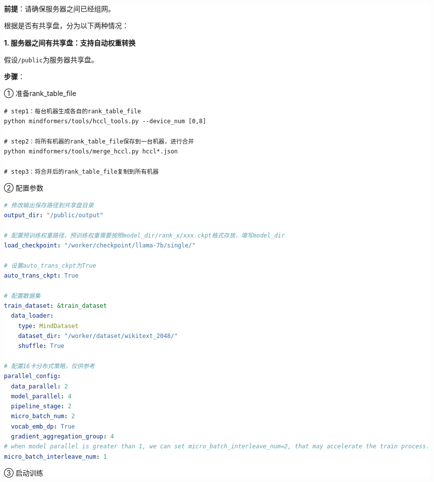 **前提**：请确保服务器之间已经组网。

根据是否有共享盘，分为以下两种情况：

**1. 服务器之间有共享盘：支持自动权重转换**

假设`/public`为服务器共享盘。

**步骤**：

① 准备rank_table_file

```shell
# step1：每台机器生成各自的rank_table_file
python mindformers/tools/hccl_tools.py --device_num [0,8]

# step2：将所有机器的rank_table_file保存到一台机器，进行合并
python mindformers/tools/merge_hccl.py hccl*.json

# step3：将合并后的rank_table_file复制到所有机器
```

② 配置参数

```yaml
# 修改输出保存路径到共享盘目录
output_dir: "/public/output"

# 配置预训练权重路径，预训练权重需要按照model_dir/rank_x/xxx.ckpt格式存放，填写model_dir
load_checkpoint: "/worker/checkpoint/llama-7b/single/"

# 设置auto_trans_ckpt为True
auto_trans_ckpt: True

# 配置数据集
train_dataset: &train_dataset
  data_loader:
    type: MindDataset
    dataset_dir: "/worker/dataset/wikitext_2048/"
    shuffle: True

# 配置16卡分布式策略，仅供参考
parallel_config:
  data_parallel: 2
  model_parallel: 4
  pipeline_stage: 2
  micro_batch_num: 2
  vocab_emb_dp: True
  gradient_aggregation_group: 4
# when model parallel is greater than 1, we can set micro_batch_interleave_num=2, that may accelerate the train process.
micro_batch_interleave_num: 1
```

③ 启动训练
